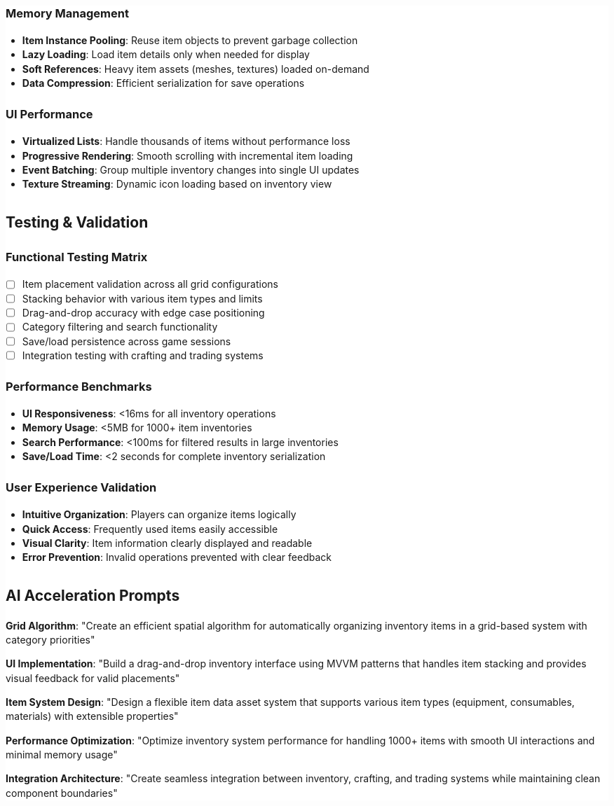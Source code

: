 ### Memory Management  
- **Item Instance Pooling**: Reuse item objects to prevent garbage collection
- **Lazy Loading**: Load item details only when needed for display
- **Soft References**: Heavy item assets (meshes, textures) loaded on-demand
- **Data Compression**: Efficient serialization for save operations

### UI Performance
- **Virtualized Lists**: Handle thousands of items without performance loss
- **Progressive Rendering**: Smooth scrolling with incremental item loading
- **Event Batching**: Group multiple inventory changes into single UI updates
- **Texture Streaming**: Dynamic icon loading based on inventory view

## Testing & Validation

### Functional Testing Matrix
- [ ] Item placement validation across all grid configurations
- [ ] Stacking behavior with various item types and limits
- [ ] Drag-and-drop accuracy with edge case positioning
- [ ] Category filtering and search functionality
- [ ] Save/load persistence across game sessions
- [ ] Integration testing with crafting and trading systems

### Performance Benchmarks
- **UI Responsiveness**: <16ms for all inventory operations
- **Memory Usage**: <5MB for 1000+ item inventories  
- **Search Performance**: <100ms for filtered results in large inventories
- **Save/Load Time**: <2 seconds for complete inventory serialization

### User Experience Validation
- **Intuitive Organization**: Players can organize items logically
- **Quick Access**: Frequently used items easily accessible
- **Visual Clarity**: Item information clearly displayed and readable
- **Error Prevention**: Invalid operations prevented with clear feedback

## AI Acceleration Prompts

**Grid Algorithm**: "Create an efficient spatial algorithm for automatically organizing inventory items in a grid-based system with category priorities"

**UI Implementation**: "Build a drag-and-drop inventory interface using MVVM patterns that handles item stacking and provides visual feedback for valid placements"

**Item System Design**: "Design a flexible item data asset system that supports various item types (equipment, consumables, materials) with extensible properties"

**Performance Optimization**: "Optimize inventory system performance for handling 1000+ items with smooth UI interactions and minimal memory usage"

**Integration Architecture**: "Create seamless integration between inventory, crafting, and trading systems while maintaining clean component boundaries"
